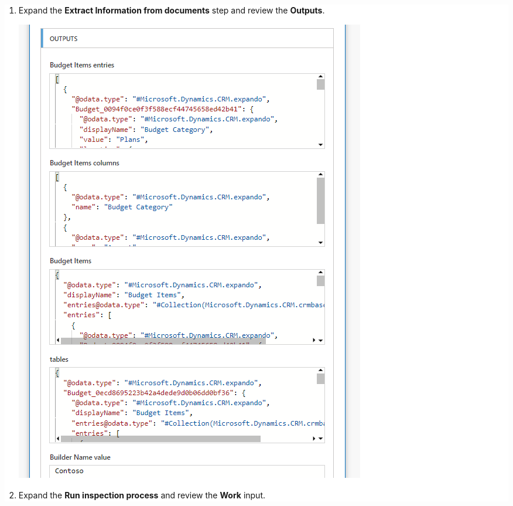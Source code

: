 1.  Expand the **Extract Information from documents** step and review the
    **Outputs**.

    ![review the output](media/e6fa11b0eb253a1dde8c21aa1725cbcd.png)

1.  Expand the **Run inspection process** and review the **Work** input.
